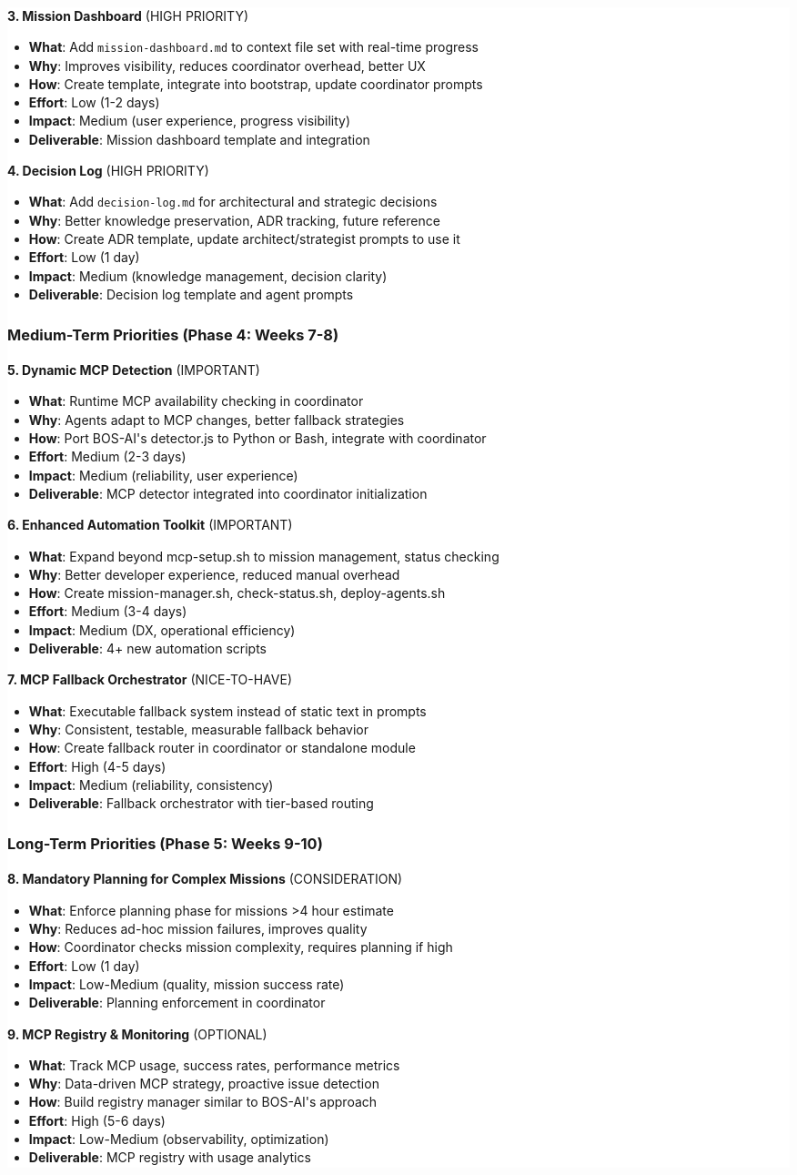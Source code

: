 **3. Mission Dashboard** (HIGH PRIORITY)
- **What**: Add `mission-dashboard.md` to context file set with real-time progress
- **Why**: Improves visibility, reduces coordinator overhead, better UX
- **How**: Create template, integrate into bootstrap, update coordinator prompts
- **Effort**: Low (1-2 days)
- **Impact**: Medium (user experience, progress visibility)
- **Deliverable**: Mission dashboard template and integration

**4. Decision Log** (HIGH PRIORITY)
- **What**: Add `decision-log.md` for architectural and strategic decisions
- **Why**: Better knowledge preservation, ADR tracking, future reference
- **How**: Create ADR template, update architect/strategist prompts to use it
- **Effort**: Low (1 day)
- **Impact**: Medium (knowledge management, decision clarity)
- **Deliverable**: Decision log template and agent prompts

### Medium-Term Priorities (Phase 4: Weeks 7-8)

**5. Dynamic MCP Detection** (IMPORTANT)
- **What**: Runtime MCP availability checking in coordinator
- **Why**: Agents adapt to MCP changes, better fallback strategies
- **How**: Port BOS-AI's detector.js to Python or Bash, integrate with coordinator
- **Effort**: Medium (2-3 days)
- **Impact**: Medium (reliability, user experience)
- **Deliverable**: MCP detector integrated into coordinator initialization

**6. Enhanced Automation Toolkit** (IMPORTANT)
- **What**: Expand beyond mcp-setup.sh to mission management, status checking
- **Why**: Better developer experience, reduced manual overhead
- **How**: Create mission-manager.sh, check-status.sh, deploy-agents.sh
- **Effort**: Medium (3-4 days)
- **Impact**: Medium (DX, operational efficiency)
- **Deliverable**: 4+ new automation scripts

**7. MCP Fallback Orchestrator** (NICE-TO-HAVE)
- **What**: Executable fallback system instead of static text in prompts
- **Why**: Consistent, testable, measurable fallback behavior
- **How**: Create fallback router in coordinator or standalone module
- **Effort**: High (4-5 days)
- **Impact**: Medium (reliability, consistency)
- **Deliverable**: Fallback orchestrator with tier-based routing

### Long-Term Priorities (Phase 5: Weeks 9-10)

**8. Mandatory Planning for Complex Missions** (CONSIDERATION)
- **What**: Enforce planning phase for missions >4 hour estimate
- **Why**: Reduces ad-hoc mission failures, improves quality
- **How**: Coordinator checks mission complexity, requires planning if high
- **Effort**: Low (1 day)
- **Impact**: Low-Medium (quality, mission success rate)
- **Deliverable**: Planning enforcement in coordinator

**9. MCP Registry & Monitoring** (OPTIONAL)
- **What**: Track MCP usage, success rates, performance metrics
- **Why**: Data-driven MCP strategy, proactive issue detection
- **How**: Build registry manager similar to BOS-AI's approach
- **Effort**: High (5-6 days)
- **Impact**: Low-Medium (observability, optimization)
- **Deliverable**: MCP registry with usage analytics
